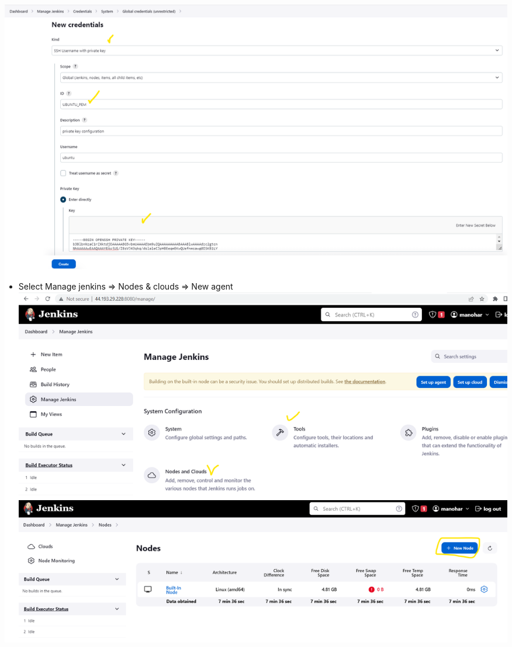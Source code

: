 ![preview](images/jnks35.png)
* Select Manage jenkins => Nodes & clouds => New agent
![preview](images/jnks32.png)
![preview](images/jnks33.png)